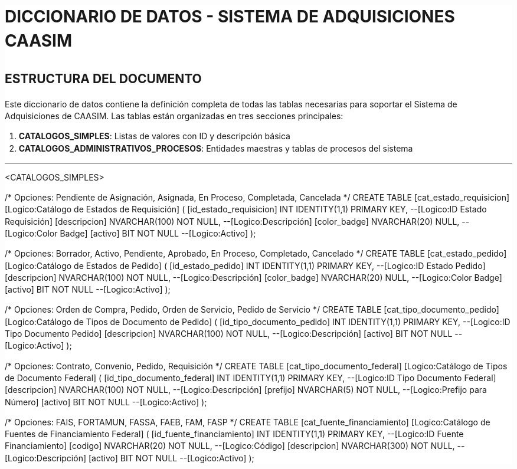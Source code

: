 # DICCIONARIO DE DATOS - SISTEMA DE ADQUISICIONES CAASIM

## ESTRUCTURA DEL DOCUMENTO

Este diccionario de datos contiene la definición completa de todas las tablas necesarias para soportar el Sistema de Adquisiciones de CAASIM. Las tablas están organizadas en tres secciones principales:

1. **CATALOGOS_SIMPLES**: Listas de valores con ID y descripción básica
2. **CATALOGOS_ADMINISTRATIVOS_PROCESOS**: Entidades maestras y tablas de procesos del sistema

---

<CATALOGOS_SIMPLES>

/* Opciones: Pendiente de Asignación, Asignada, En Proceso, Completada, Cancelada */
CREATE TABLE [cat_estado_requisicion] [Logico:Catálogo de Estados de Requisición] (
   [id_estado_requisicion] INT IDENTITY(1,1) PRIMARY KEY, --[Logico:ID Estado Requisición]
   [descripcion] NVARCHAR(100) NOT NULL, --[Logico:Descripción]
   [color_badge] NVARCHAR(20) NULL, --[Logico:Color Badge]
   [activo] BIT NOT NULL --[Logico:Activo]
);

/* Opciones: Borrador, Activo, Pendiente, Aprobado, En Proceso, Completado, Cancelado */
CREATE TABLE [cat_estado_pedido] [Logico:Catálogo de Estados de Pedido] (
   [id_estado_pedido] INT IDENTITY(1,1) PRIMARY KEY, --[Logico:ID Estado Pedido]
   [descripcion] NVARCHAR(100) NOT NULL, --[Logico:Descripción]
   [color_badge] NVARCHAR(20) NULL, --[Logico:Color Badge]
   [activo] BIT NOT NULL --[Logico:Activo]
);

/* Opciones: Orden de Compra, Pedido, Orden de Servicio, Pedido de Servicio */
CREATE TABLE [cat_tipo_documento_pedido] [Logico:Catálogo de Tipos de Documento de Pedido] (
   [id_tipo_documento_pedido] INT IDENTITY(1,1) PRIMARY KEY, --[Logico:ID Tipo Documento Pedido]
   [descripcion] NVARCHAR(100) NOT NULL, --[Logico:Descripción]
   [activo] BIT NOT NULL --[Logico:Activo]
);

/* Opciones: Contrato, Convenio, Pedido, Requisición */
CREATE TABLE [cat_tipo_documento_federal] [Logico:Catálogo de Tipos de Documento Federal] (
   [id_tipo_documento_federal] INT IDENTITY(1,1) PRIMARY KEY, --[Logico:ID Tipo Documento Federal]
   [descripcion] NVARCHAR(100) NOT NULL, --[Logico:Descripción]
   [prefijo] NVARCHAR(5) NOT NULL, --[Logico:Prefijo para Número]
   [activo] BIT NOT NULL --[Logico:Activo]
);

/* Opciones: FAIS, FORTAMUN, FASSA, FAEB, FAM, FASP */
CREATE TABLE [cat_fuente_financiamiento] [Logico:Catálogo de Fuentes de Financiamiento Federal] (
   [id_fuente_financiamiento] INT IDENTITY(1,1) PRIMARY KEY, --[Logico:ID Fuente Financiamiento]
   [codigo] NVARCHAR(20) NOT NULL, --[Logico:Código]
   [descripcion] NVARCHAR(300) NOT NULL, --[Logico:Descripción]
   [activo] BIT NOT NULL --[Logico:Activo]
);
